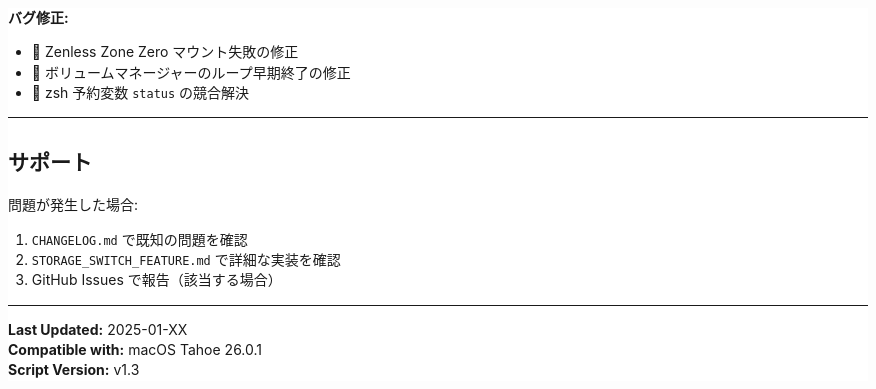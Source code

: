 **バグ修正:**
- 🐛 Zenless Zone Zero マウント失敗の修正
- 🐛 ボリュームマネージャーのループ早期終了の修正
- 🐛 zsh 予約変数 `status` の競合解決

---

## サポート

問題が発生した場合:
1. `CHANGELOG.md` で既知の問題を確認
2. `STORAGE_SWITCH_FEATURE.md` で詳細な実装を確認
3. GitHub Issues で報告（該当する場合）

---

**Last Updated:** 2025-01-XX  
**Compatible with:** macOS Tahoe 26.0.1  
**Script Version:** v1.3

